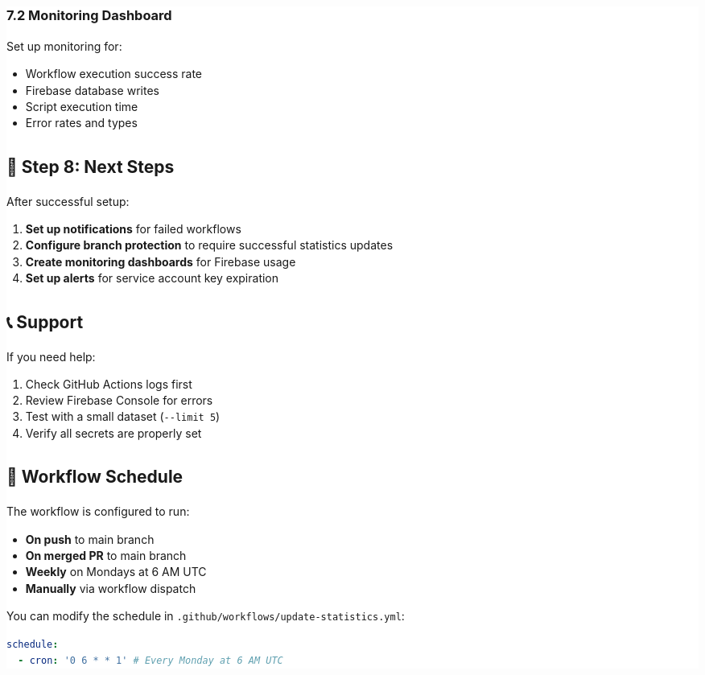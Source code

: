 ### 7.2 Monitoring Dashboard

Set up monitoring for:

- Workflow execution success rate
- Firebase database writes
- Script execution time
- Error rates and types

## 🚀 Step 8: Next Steps

After successful setup:

1. **Set up notifications** for failed workflows
2. **Configure branch protection** to require successful statistics updates
3. **Create monitoring dashboards** for Firebase usage
4. **Set up alerts** for service account key expiration

## 📞 Support

If you need help:

1. Check GitHub Actions logs first
2. Review Firebase Console for errors
3. Test with a small dataset (`--limit 5`)
4. Verify all secrets are properly set

## 🔄 Workflow Schedule

The workflow is configured to run:

- **On push** to main branch
- **On merged PR** to main branch
- **Weekly** on Mondays at 6 AM UTC
- **Manually** via workflow dispatch

You can modify the schedule in `.github/workflows/update-statistics.yml`:

```yaml
schedule:
  - cron: '0 6 * * 1' # Every Monday at 6 AM UTC
```
